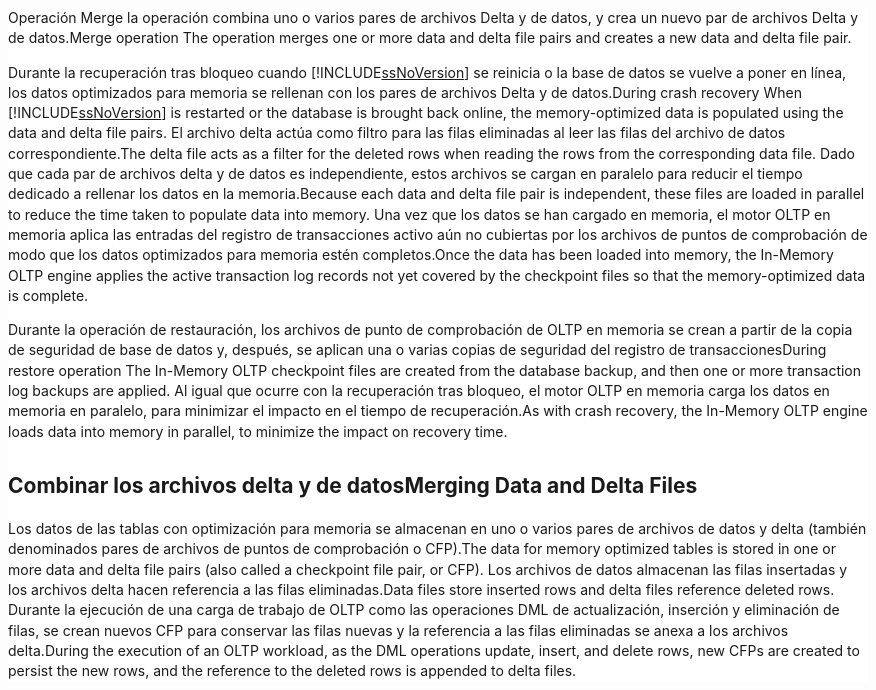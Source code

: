  <span data-ttu-id="c7c87-158">Operación Merge la operación combina uno o varios pares de archivos Delta y de datos, y crea un nuevo par de archivos Delta y de datos.</span><span class="sxs-lookup"><span data-stu-id="c7c87-158">Merge operation The operation merges one or more data and delta file pairs and creates a new data and delta file pair.</span></span>

 <span data-ttu-id="c7c87-159">Durante la recuperación tras bloqueo cuando [!INCLUDE[ssNoVersion](../../../includes/ssnoversion-md.md)] se reinicia o la base de datos se vuelve a poner en línea, los datos optimizados para memoria se rellenan con los pares de archivos Delta y de datos.</span><span class="sxs-lookup"><span data-stu-id="c7c87-159">During crash recovery When [!INCLUDE[ssNoVersion](../../../includes/ssnoversion-md.md)] is restarted or the database is brought back online, the memory-optimized data is populated using the data and delta file pairs.</span></span> <span data-ttu-id="c7c87-160">El archivo delta actúa como filtro para las filas eliminadas al leer las filas del archivo de datos correspondiente.</span><span class="sxs-lookup"><span data-stu-id="c7c87-160">The delta file acts as a filter for the deleted rows when reading the rows from the corresponding data file.</span></span> <span data-ttu-id="c7c87-161">Dado que cada par de archivos delta y de datos es independiente, estos archivos se cargan en paralelo para reducir el tiempo dedicado a rellenar los datos en la memoria.</span><span class="sxs-lookup"><span data-stu-id="c7c87-161">Because each data and delta file pair is independent, these files are loaded in parallel to reduce the time taken to populate data into memory.</span></span> <span data-ttu-id="c7c87-162">Una vez que los datos se han cargado en memoria, el motor OLTP en memoria aplica las entradas del registro de transacciones activo aún no cubiertas por los archivos de puntos de comprobación de modo que los datos optimizados para memoria estén completos.</span><span class="sxs-lookup"><span data-stu-id="c7c87-162">Once the data has been loaded into memory, the In-Memory OLTP engine applies the active transaction log records not yet covered by the checkpoint files so that the memory-optimized data is complete.</span></span>

 <span data-ttu-id="c7c87-163">Durante la operación de restauración, los archivos de punto de comprobación de OLTP en memoria se crean a partir de la copia de seguridad de base de datos y, después, se aplican una o varias copias de seguridad del registro de transacciones</span><span class="sxs-lookup"><span data-stu-id="c7c87-163">During restore operation The In-Memory OLTP checkpoint files are created from the database backup, and then one or more transaction log backups are applied.</span></span> <span data-ttu-id="c7c87-164">Al igual que ocurre con la recuperación tras bloqueo, el motor OLTP en memoria carga los datos en memoria en paralelo, para minimizar el impacto en el tiempo de recuperación.</span><span class="sxs-lookup"><span data-stu-id="c7c87-164">As with crash recovery, the In-Memory OLTP engine loads data into memory in parallel, to minimize the impact on recovery time.</span></span>

## <a name="merging-data-and-delta-files"></a><span data-ttu-id="c7c87-165">Combinar los archivos delta y de datos</span><span class="sxs-lookup"><span data-stu-id="c7c87-165">Merging Data and Delta Files</span></span>
 <span data-ttu-id="c7c87-166">Los datos de las tablas con optimización para memoria se almacenan en uno o varios pares de archivos de datos y delta (también denominados pares de archivos de puntos de comprobación o CFP).</span><span class="sxs-lookup"><span data-stu-id="c7c87-166">The data for memory optimized tables is stored in one or more data and delta file pairs (also called a checkpoint file pair, or CFP).</span></span> <span data-ttu-id="c7c87-167">Los archivos de datos almacenan las filas insertadas y los archivos delta hacen referencia a las filas eliminadas.</span><span class="sxs-lookup"><span data-stu-id="c7c87-167">Data files store inserted rows and delta files reference deleted rows.</span></span> <span data-ttu-id="c7c87-168">Durante la ejecución de una carga de trabajo de OLTP como las operaciones DML de actualización, inserción y eliminación de filas, se crean nuevos CFP para conservar las filas nuevas y la referencia a las filas eliminadas se anexa a los archivos delta.</span><span class="sxs-lookup"><span data-stu-id="c7c87-168">During the execution of an OLTP workload, as the DML operations update, insert, and delete rows, new CFPs are created to persist the new rows, and the reference to the deleted rows is appended to delta files.</span></span>
